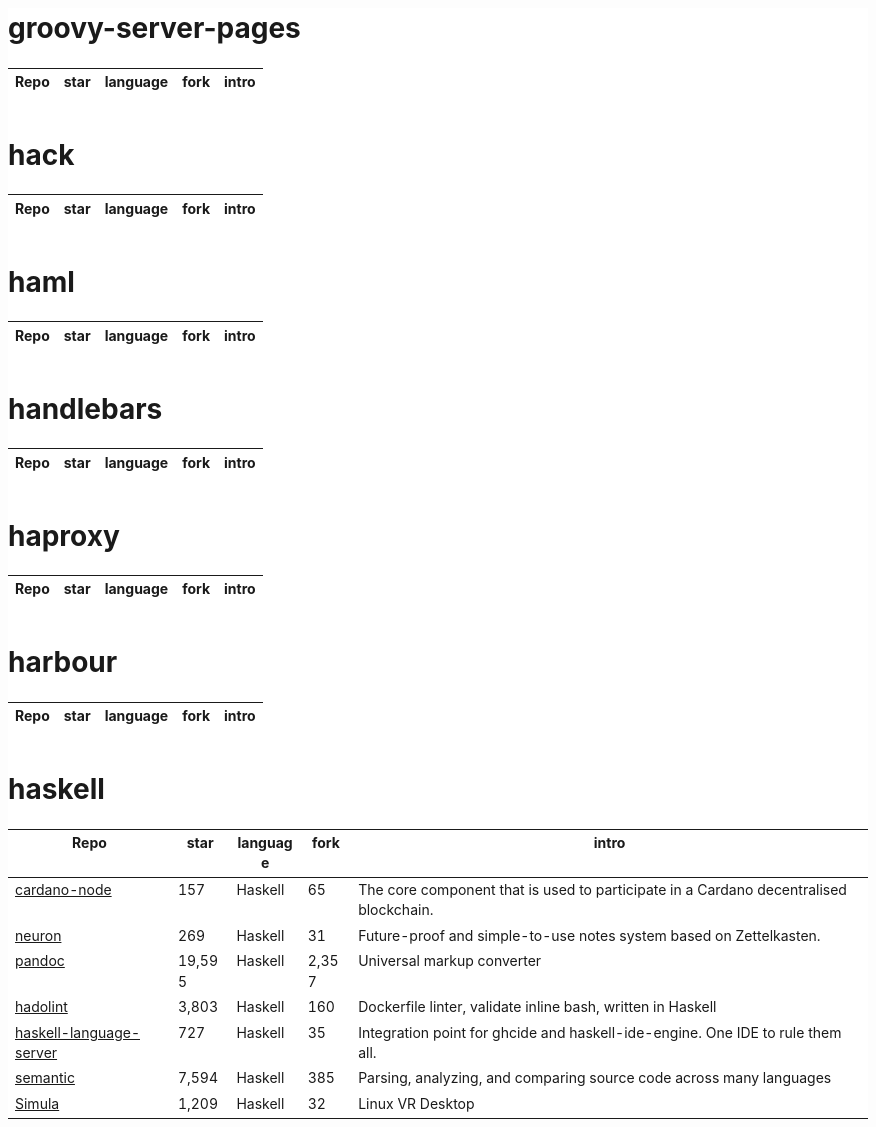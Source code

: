 
# groovy-server-pages

Repo|star|language|fork|intro
-|-|-|-|-



# hack

Repo|star|language|fork|intro
-|-|-|-|-



# haml

Repo|star|language|fork|intro
-|-|-|-|-



# handlebars

Repo|star|language|fork|intro
-|-|-|-|-



# haproxy

Repo|star|language|fork|intro
-|-|-|-|-



# harbour

Repo|star|language|fork|intro
-|-|-|-|-



# haskell

Repo|star|language|fork|intro
-|-|-|-|-
[cardano-node](https://github.com/input-output-hk/cardano-node)|157|Haskell|65|The core component that is used to participate in a Cardano decentralised blockchain.
[neuron](https://github.com/srid/neuron)|269|Haskell|31|Future-proof and simple-to-use notes system based on Zettelkasten.
[pandoc](https://github.com/jgm/pandoc)|19,595|Haskell|2,357|Universal markup converter
[hadolint](https://github.com/hadolint/hadolint)|3,803|Haskell|160|Dockerfile linter, validate inline bash, written in Haskell
[haskell-language-server](https://github.com/haskell/haskell-language-server)|727|Haskell|35|Integration point for ghcide and haskell-ide-engine. One IDE to rule them all.
[semantic](https://github.com/github/semantic)|7,594|Haskell|385|Parsing, analyzing, and comparing source code across many languages
[Simula](https://github.com/SimulaVR/Simula)|1,209|Haskell|32|Linux VR Desktop
